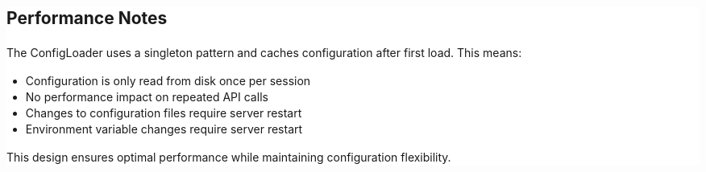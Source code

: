 ## Performance Notes

The ConfigLoader uses a singleton pattern and caches configuration after first load. This means:

- Configuration is only read from disk once per session
- No performance impact on repeated API calls
- Changes to configuration files require server restart
- Environment variable changes require server restart

This design ensures optimal performance while maintaining configuration flexibility.
